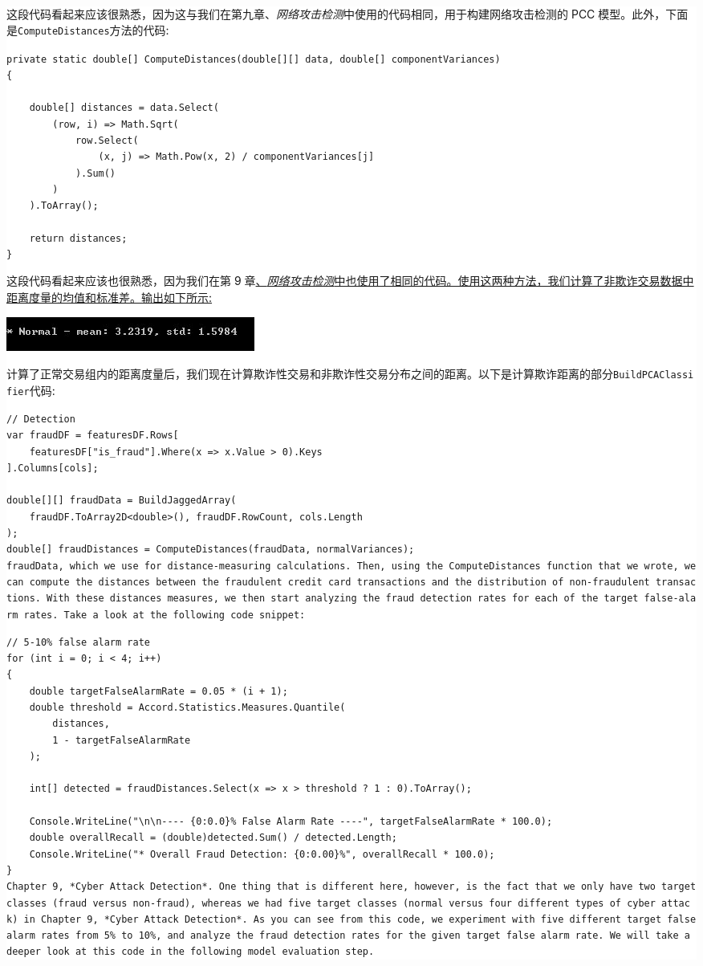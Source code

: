 这段代码看起来应该很熟悉，因为这与我们在第九章、*网络攻击检测*中使用的代码相同，用于构建网络攻击检测的 PCC 模型。此外，下面是`ComputeDistances`方法的代码:

```
private static double[] ComputeDistances(double[][] data, double[] componentVariances)
{

    double[] distances = data.Select(
        (row, i) => Math.Sqrt(
            row.Select(
                (x, j) => Math.Pow(x, 2) / componentVariances[j]
            ).Sum()
        )
    ).ToArray();

    return distances;
}
```

这段代码看起来应该也很熟悉，因为我们在第 9 章[、*网络攻击检测*中也使用了相同的代码。使用这两种方法，我们计算了非欺诈交易数据中距离度量的均值和标准差。输出如下所示:](part0116.html#3EK180-5ebdf09927b7492888e31e8436526470)

![](img/00180.jpeg)

计算了正常交易组内的距离度量后，我们现在计算欺诈性交易和非欺诈性交易分布之间的距离。以下是计算欺诈距离的部分`BuildPCAClassifier`代码:

```
// Detection
var fraudDF = featuresDF.Rows[
    featuresDF["is_fraud"].Where(x => x.Value > 0).Keys
].Columns[cols];

double[][] fraudData = BuildJaggedArray(
    fraudDF.ToArray2D<double>(), fraudDF.RowCount, cols.Length
);
double[] fraudDistances = ComputeDistances(fraudData, normalVariances);
fraudData, which we use for distance-measuring calculations. Then, using the ComputeDistances function that we wrote, we can compute the distances between the fraudulent credit card transactions and the distribution of non-fraudulent transactions. With these distances measures, we then start analyzing the fraud detection rates for each of the target false-alarm rates. Take a look at the following code snippet:
```

```
// 5-10% false alarm rate
for (int i = 0; i < 4; i++)
{
    double targetFalseAlarmRate = 0.05 * (i + 1);
    double threshold = Accord.Statistics.Measures.Quantile(
        distances,
        1 - targetFalseAlarmRate
    );

    int[] detected = fraudDistances.Select(x => x > threshold ? 1 : 0).ToArray();

    Console.WriteLine("\n\n---- {0:0.0}% False Alarm Rate ----", targetFalseAlarmRate * 100.0);
    double overallRecall = (double)detected.Sum() / detected.Length;
    Console.WriteLine("* Overall Fraud Detection: {0:0.00}%", overallRecall * 100.0);
}
Chapter 9, *Cyber Attack Detection*. One thing that is different here, however, is the fact that we only have two target classes (fraud versus non-fraud), whereas we had five target classes (normal versus four different types of cyber attack) in Chapter 9, *Cyber Attack Detection*. As you can see from this code, we experiment with five different target false alarm rates from 5% to 10%, and analyze the fraud detection rates for the given target false alarm rate. We will take a deeper look at this code in the following model evaluation step.
```